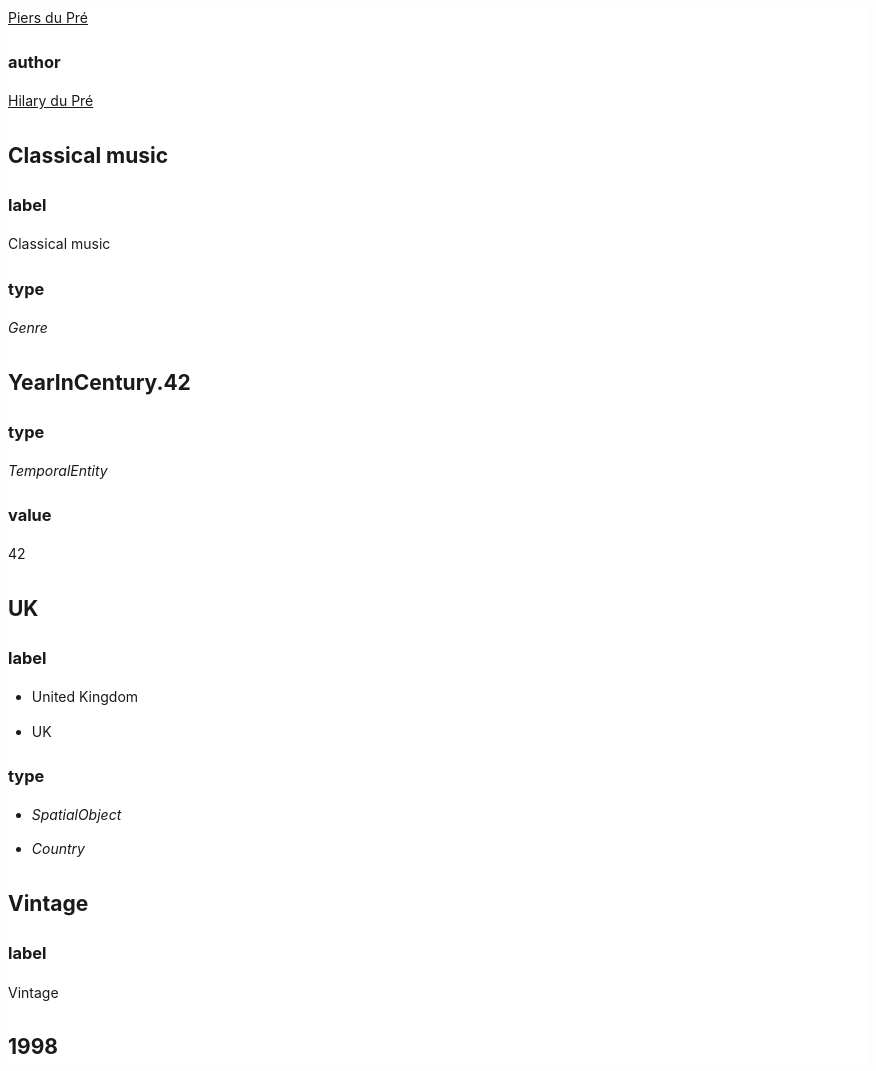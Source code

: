 
[Piers du Pré](#Piers-du-Pré)

### author


[Hilary du Pré](#Hilary-du-Pré)

## Classical music

### label


Classical music

### type


*Genre*

## YearInCentury.42

### type


*TemporalEntity*

### value


42

## UK

### label

 - United Kingdom

 - UK

### type

 - *SpatialObject*

 - *Country*

## Vintage

### label


Vintage

## 1998
